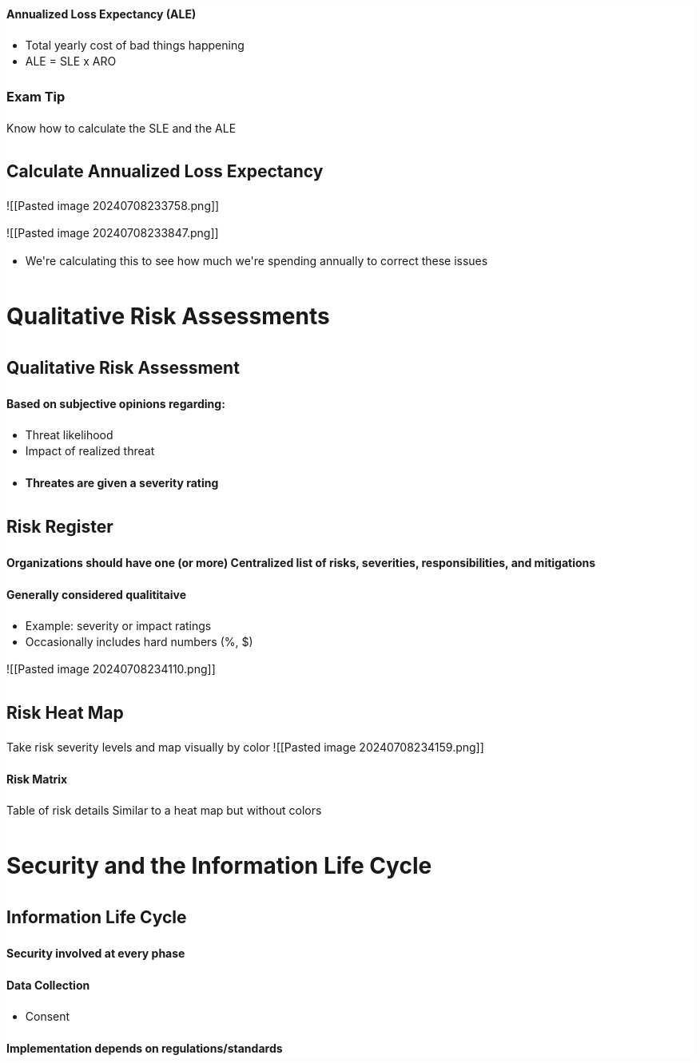 #### Annualized Loss Expectancy (ALE)
- Total yearly cost of bad things happening
- ALE = SLE x ARO


### Exam Tip
Know how to calculate the SLE and the ALE

## Calculate Annualized Loss Expectancy
![[Pasted image 20240708233758.png]]

![[Pasted image 20240708233847.png]]

- We're calculating this to see how much we're spending annually to correct these issues

# Qualitative Risk Assessments

## Qualitative Risk Assessment
#### Based on subjective opinions regarding:
- Threat likelihood
- Impact of realized threat
- #### Threates are given a severity rating

## Risk Register
#### Organizations should have one (or more) Centralized list of risks, severities, responsibilities, and mitigations

#### Generally considered qualititaive
- Example: severity or impact ratings
- Occasionally includes hard numbers (%, $)

![[Pasted image 20240708234110.png]]

## Risk Heat Map
Take risk severity levels and map visually by color
![[Pasted image 20240708234159.png]]

#### Risk Matrix
Table of risk details
Similar to a heat map but without colors


# Security and the Information Life Cycle

## Information Life Cycle
#### Security involved at every phase
#### Data Collection
- Consent
#### Implementation depends on regulations/standards
